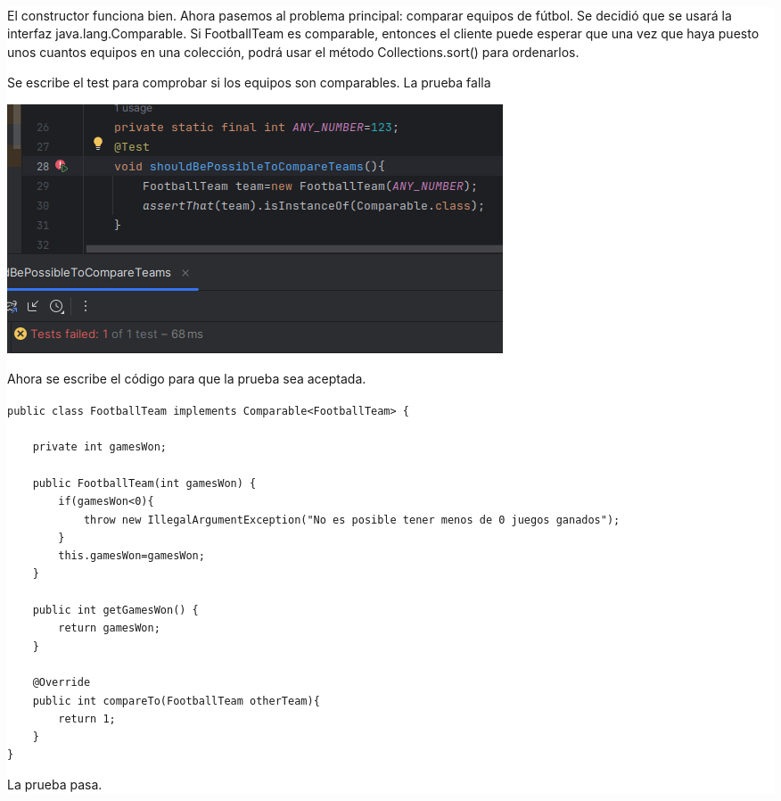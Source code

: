 El constructor funciona bien. Ahora pasemos al problema principal: comparar equipos de fútbol. 
Se decidió que se usará la interfaz java.lang.Comparable. Si FootballTeam es comparable, entonces el cliente puede esperar que una vez que haya puesto unos cuantos equipos en una colección, podrá usar el método Collections.sort() para ordenarlos.



Se escribe el test para comprobar si los equipos son comparables. La prueba falla

![test_invalid](./img/img6.png)


Ahora se escribe el código para que la prueba sea aceptada. 

```
public class FootballTeam implements Comparable<FootballTeam> {

    private int gamesWon;

    public FootballTeam(int gamesWon) {
        if(gamesWon<0){
            throw new IllegalArgumentException("No es posible tener menos de 0 juegos ganados");
        }
        this.gamesWon=gamesWon;
    }

    public int getGamesWon() {
        return gamesWon;
    }
    
    @Override
    public int compareTo(FootballTeam otherTeam){
        return 1;
    }
}
```

La prueba pasa.
